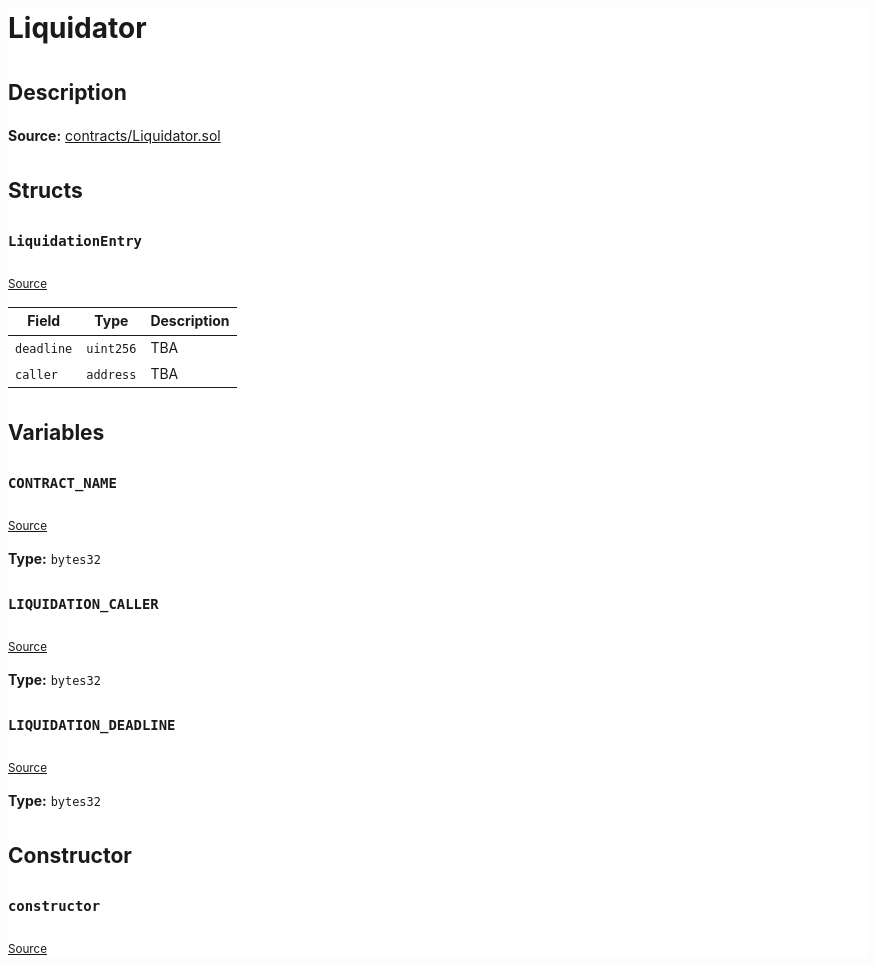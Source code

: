 # Liquidator

## Description

**Source:** [contracts/Liquidator.sol](https://github.com/Synthetixio/synthetix/tree/v2.97.2-alpha/contracts/Liquidator.sol)

## Structs

### `LiquidationEntry`

<sub>[Source](https://github.com/Synthetixio/synthetix/tree/v2.97.2-alpha/contracts/Liquidator.sol#L26)</sub>

| Field      | Type      | Description |
| ---------- | --------- | ----------- |
| `deadline` | `uint256` | TBA         |
| `caller`   | `address` | TBA         |

## Variables

### `CONTRACT_NAME`

<sub>[Source](https://github.com/Synthetixio/synthetix/tree/v2.97.2-alpha/contracts/Liquidator.sol#L42)</sub>

**Type:** `bytes32`

### `LIQUIDATION_CALLER`

<sub>[Source](https://github.com/Synthetixio/synthetix/tree/v2.97.2-alpha/contracts/Liquidator.sol#L46)</sub>

**Type:** `bytes32`

### `LIQUIDATION_DEADLINE`

<sub>[Source](https://github.com/Synthetixio/synthetix/tree/v2.97.2-alpha/contracts/Liquidator.sol#L45)</sub>

**Type:** `bytes32`

## Constructor

### `constructor`

<sub>[Source](https://github.com/Synthetixio/synthetix/tree/v2.97.2-alpha/contracts/Liquidator.sol#L48)</sub>
